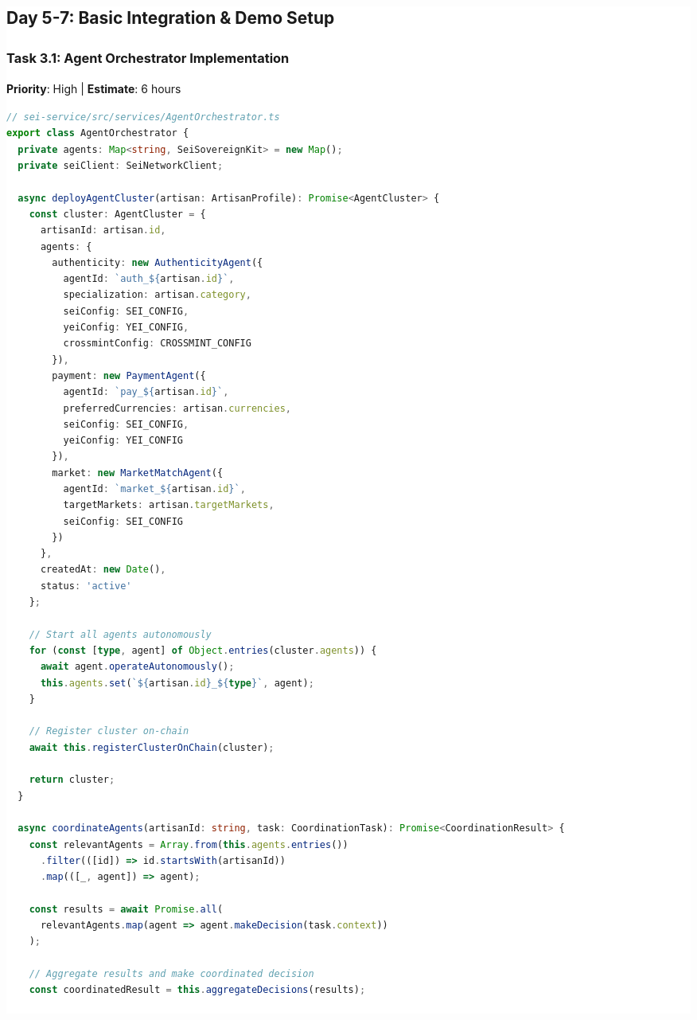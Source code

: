 
## Day 5-7: Basic Integration & Demo Setup

### Task 3.1: Agent Orchestrator Implementation
**Priority**: High | **Estimate**: 6 hours

```typescript
// sei-service/src/services/AgentOrchestrator.ts
export class AgentOrchestrator {
  private agents: Map<string, SeiSovereignKit> = new Map();
  private seiClient: SeiNetworkClient;

  async deployAgentCluster(artisan: ArtisanProfile): Promise<AgentCluster> {
    const cluster: AgentCluster = {
      artisanId: artisan.id,
      agents: {
        authenticity: new AuthenticityAgent({
          agentId: `auth_${artisan.id}`,
          specialization: artisan.category,
          seiConfig: SEI_CONFIG,
          yeiConfig: YEI_CONFIG,
          crossmintConfig: CROSSMINT_CONFIG
        }),
        payment: new PaymentAgent({
          agentId: `pay_${artisan.id}`,
          preferredCurrencies: artisan.currencies,
          seiConfig: SEI_CONFIG,
          yeiConfig: YEI_CONFIG
        }),
        market: new MarketMatchAgent({
          agentId: `market_${artisan.id}`,
          targetMarkets: artisan.targetMarkets,
          seiConfig: SEI_CONFIG
        })
      },
      createdAt: new Date(),
      status: 'active'
    };

    // Start all agents autonomously
    for (const [type, agent] of Object.entries(cluster.agents)) {
      await agent.operateAutonomously();
      this.agents.set(`${artisan.id}_${type}`, agent);
    }

    // Register cluster on-chain
    await this.registerClusterOnChain(cluster);

    return cluster;
  }

  async coordinateAgents(artisanId: string, task: CoordinationTask): Promise<CoordinationResult> {
    const relevantAgents = Array.from(this.agents.entries())
      .filter(([id]) => id.startsWith(artisanId))
      .map(([_, agent]) => agent);

    const results = await Promise.all(
      relevantAgents.map(agent => agent.makeDecision(task.context))
    );

    // Aggregate results and make coordinated decision
    const coordinatedResult = this.aggregateDecisions(results);
    
```